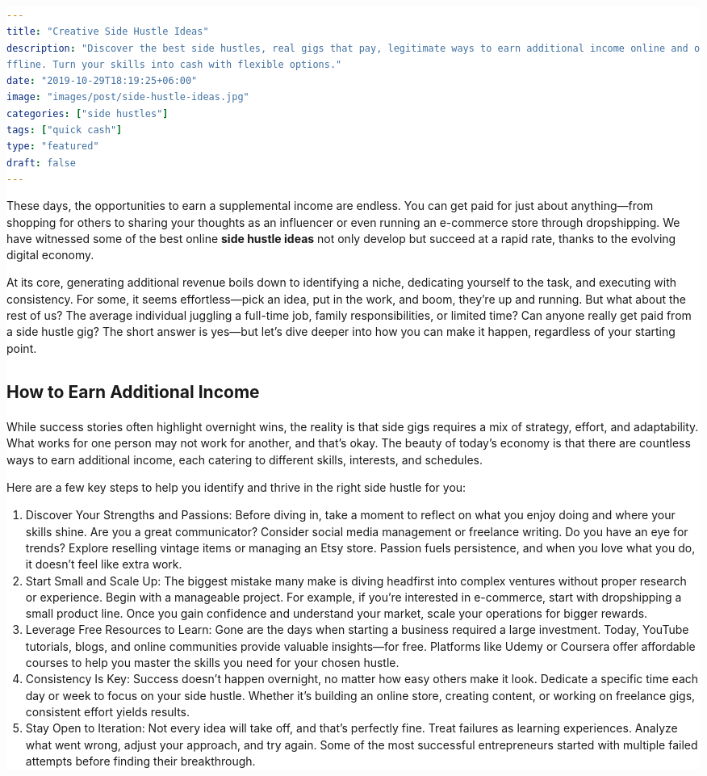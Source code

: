```yaml
---
title: "Creative Side Hustle Ideas"
description: "Discover the best side hustles, real gigs that pay, legitimate ways to earn additional income online and offline. Turn your skills into cash with flexible options."
date: "2019-10-29T18:19:25+06:00"
image: "images/post/side-hustle-ideas.jpg"
categories: ["side hustles"]
tags: ["quick cash"]
type: "featured"
draft: false
---
```


These days, the opportunities to earn a supplemental income are endless. You can get paid for just about anything—from shopping for others to sharing your thoughts as an influencer or even running an e-commerce store through dropshipping. We have witnessed some of the best online **side hustle ideas** not only develop but succeed at a rapid rate, thanks to the evolving digital economy.

At its core, generating additional revenue boils down to identifying a niche, dedicating yourself to the task, and executing with consistency. For some, it seems effortless—pick an idea, put in the work, and boom, they’re up and running. But what about the rest of us? The average individual juggling a full-time job, family responsibilities, or limited time? Can anyone really get paid from a side hustle gig? The short answer is yes—but let’s dive deeper into how you can make it happen, regardless of your starting point.

## How to Earn Additional Income

While success stories often highlight overnight wins, the reality is that side gigs requires a mix of strategy, effort, and adaptability. What works for one person may not work for another, and that’s okay. The beauty of today’s economy is that there are countless ways to earn additional income, each catering to different skills, interests, and schedules.

Here are a few key steps to help you identify and thrive in the right side hustle for you:

1. Discover Your Strengths and Passions: Before diving in, take a moment to reflect on what you enjoy doing and where your skills shine. Are you a great communicator? Consider social media management or freelance writing. Do you have an eye for trends? Explore reselling vintage items or managing an Etsy store. Passion fuels persistence, and when you love what you do, it doesn’t feel like extra work.
2. Start Small and Scale Up: The biggest mistake many make is diving headfirst into complex ventures without proper research or experience. Begin with a manageable project. For example, if you’re interested in e-commerce, start with dropshipping a small product line. Once you gain confidence and understand your market, scale your operations for bigger rewards.
3. Leverage Free Resources to Learn: Gone are the days when starting a business required a large investment. Today, YouTube tutorials, blogs, and online communities provide valuable insights—for free. Platforms like Udemy or Coursera offer affordable courses to help you master the skills you need for your chosen hustle.
4. Consistency Is Key: Success doesn’t happen overnight, no matter how easy others make it look. Dedicate a specific time each day or week to focus on your side hustle. Whether it’s building an online store, creating content, or working on freelance gigs, consistent effort yields results.
5. Stay Open to Iteration: Not every idea will take off, and that’s perfectly fine. Treat failures as learning experiences. Analyze what went wrong, adjust your approach, and try again. Some of the most successful entrepreneurs started with multiple failed attempts before finding their breakthrough.
